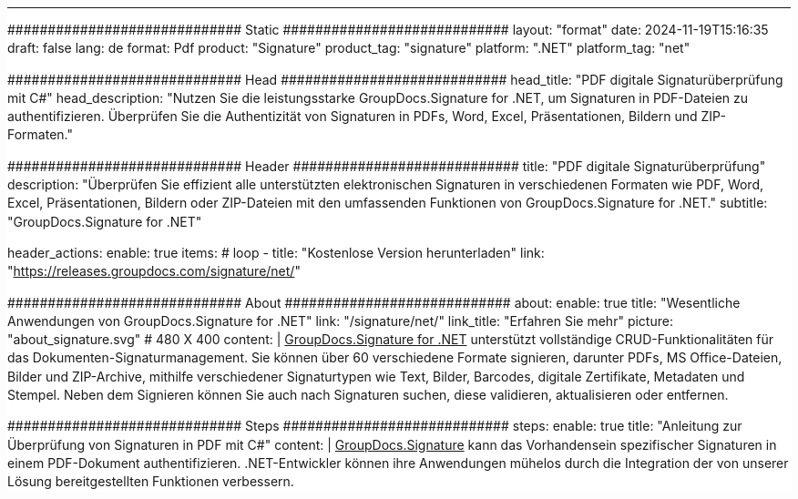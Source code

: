 



---
############################# Static ############################
layout: "format"
date:  2024-11-19T15:16:35
draft: false
lang: de
format: Pdf
product: "Signature"
product_tag: "signature"
platform: ".NET"
platform_tag: "net"

############################# Head ############################
head_title: "PDF digitale Signaturüberprüfung mit C#"
head_description: "Nutzen Sie die leistungsstarke GroupDocs.Signature for .NET, um Signaturen in PDF-Dateien zu authentifizieren. Überprüfen Sie die Authentizität von Signaturen in PDFs, Word, Excel, Präsentationen, Bildern und ZIP-Formaten."

############################# Header ############################
title: "PDF digitale Signaturüberprüfung" 
description: "Überprüfen Sie effizient alle unterstützten elektronischen Signaturen in verschiedenen Formaten wie PDF, Word, Excel, Präsentationen, Bildern oder ZIP-Dateien mit den umfassenden Funktionen von GroupDocs.Signature for .NET."
subtitle: "GroupDocs.Signature for .NET" 

header_actions:
  enable: true
  items:
    #  loop
    - title: "Kostenlose Version herunterladen"
      link: "https://releases.groupdocs.com/signature/net/"
      
############################# About ############################
about:
    enable: true
    title: "Wesentliche Anwendungen von GroupDocs.Signature for .NET"
    link: "/signature/net/"
    link_title: "Erfahren Sie mehr"
    picture: "about_signature.svg" # 480 X 400
    content: |
       [GroupDocs.Signature for .NET](/signature/net/) unterstützt vollständige CRUD-Funktionalitäten für das Dokumenten-Signaturmanagement. Sie können über 60 verschiedene Formate signieren, darunter PDFs, MS Office-Dateien, Bilder und ZIP-Archive, mithilfe verschiedener Signaturtypen wie Text, Bilder, Barcodes, digitale Zertifikate, Metadaten und Stempel. Neben dem Signieren können Sie auch nach Signaturen suchen, diese validieren, aktualisieren oder entfernen.

############################# Steps ############################
steps:
    enable: true
    title: "Anleitung zur Überprüfung von Signaturen in PDF mit C#"
    content: |
      [GroupDocs.Signature](/signature/net/) kann das Vorhandensein spezifischer Signaturen in einem PDF-Dokument authentifizieren. .NET-Entwickler können ihre Anwendungen mühelos durch die Integration der von unserer Lösung bereitgestellten Funktionen verbessern.
      